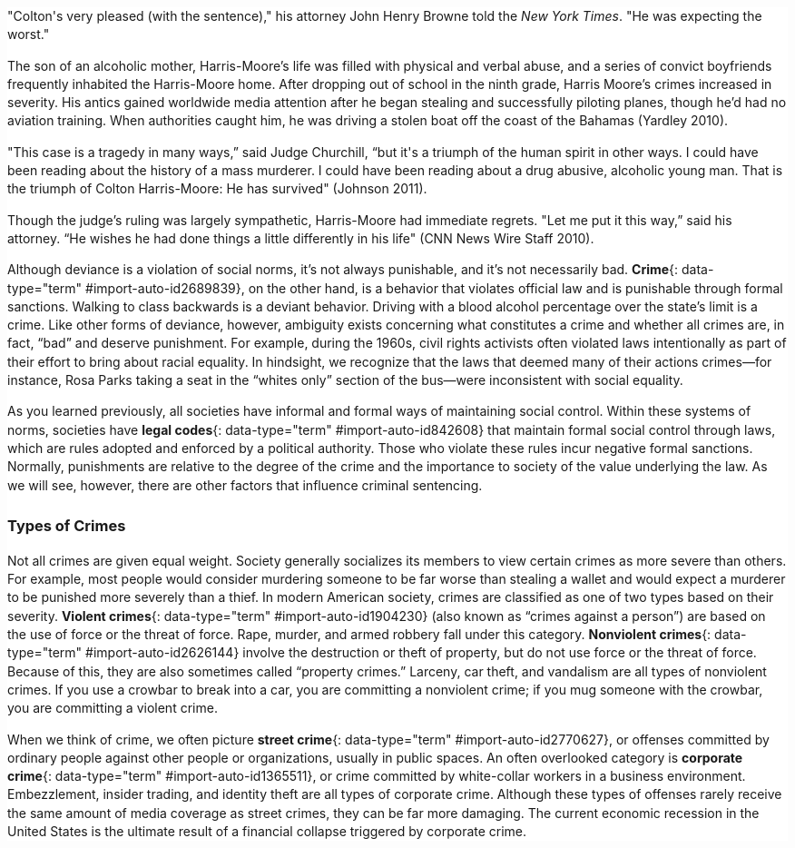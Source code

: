 \"Colton\'s very pleased (with the sentence),\" his attorney John Henry Browne told the *New York Times*. \"He was expecting the worst.\"

The son of an alcoholic mother, Harris-Moore’s life was filled with physical and verbal abuse, and a series of convict boyfriends frequently inhabited the Harris-Moore home. After dropping out of school in the ninth grade, Harris Moore’s crimes increased in severity. His antics gained worldwide media attention after he began stealing and successfully piloting planes, though he’d had no aviation training. When authorities caught him, he was driving a stolen boat off the coast of the Bahamas (Yardley 2010).

\"This case is a tragedy in many ways,” said Judge Churchill, “but it\'s a triumph of the human spirit in other ways. I could have been reading about the history of a mass murderer. I could have been reading about a drug abusive, alcoholic young man. That is the triumph of Colton Harris-Moore: He has survived\" (Johnson 2011).

Though the judge’s ruling was largely sympathetic, Harris-Moore had immediate regrets. \"Let me put it this way,” said his attorney. “He wishes he had done things a little differently in his life\" (CNN News Wire Staff 2010).

Although deviance is a violation of social norms, it’s not always punishable, and it’s not necessarily bad. **Crime**{: data-type="term" #import-auto-id2689839}, on the other hand, is a behavior that violates official law and is punishable through formal sanctions. Walking to class backwards is a deviant behavior. Driving with a blood alcohol percentage over the state’s limit is a crime. Like other forms of deviance, however, ambiguity exists concerning what constitutes a crime and whether all crimes are, in fact, “bad” and deserve punishment. For example, during the 1960s, civil rights activists often violated laws intentionally as part of their effort to bring about racial equality. In hindsight, we recognize that the laws that deemed many of their actions crimes—for instance, Rosa Parks taking a seat in the “whites only” section of the bus—were inconsistent with social equality.

As you learned previously, all societies have informal and formal ways of maintaining social control. Within these systems of norms, societies have **legal codes**{: data-type="term" #import-auto-id842608} that maintain formal social control through laws, which are rules adopted and enforced by a political authority. Those who violate these rules incur negative formal sanctions. Normally, punishments are relative to the degree of the crime and the importance to society of the value underlying the law. As we will see, however, there are other factors that influence criminal sentencing.

### Types of Crimes

Not all crimes are given equal weight. Society generally socializes its members to view certain crimes as more severe than others. For example, most people would consider murdering someone to be far worse than stealing a wallet and would expect a murderer to be punished more severely than a thief. In modern American society, crimes are classified as one of two types based on their severity. **Violent crimes**{: data-type="term" #import-auto-id1904230} (also known as “crimes against a person”) are based on the use of force or the threat of force. Rape, murder, and armed robbery fall under this category. **Nonviolent crimes**{: data-type="term" #import-auto-id2626144} involve the destruction or theft of property, but do not use force or the threat of force. Because of this, they are also sometimes called “property crimes.” Larceny, car theft, and vandalism are all types of nonviolent crimes. If you use a crowbar to break into a car, you are committing a nonviolent crime; if you mug someone with the crowbar, you are committing a violent crime.

When we think of crime, we often picture **street crime**{: data-type="term" #import-auto-id2770627}, or offenses committed by ordinary people against other people or organizations, usually in public spaces. An often overlooked category is **corporate crime**{: data-type="term" #import-auto-id1365511}, or crime committed by white-collar workers in a business environment. Embezzlement, insider trading, and identity theft are all types of corporate crime. Although these types of offenses rarely receive the same amount of media coverage as street crimes, they can be far more damaging. The current economic recession in the United States is the ultimate result of a financial collapse triggered by corporate crime.
